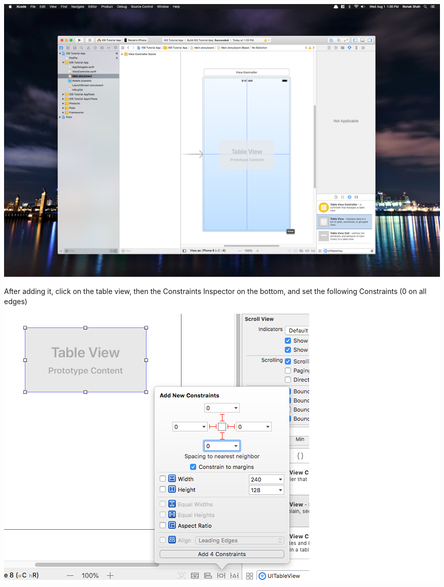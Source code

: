![Adding the table view](../../../.gitbook/assets/swift-guide/addingtableview.png)

After adding it, click on the table view, then the Constraints Inspector on the bottom, and set the following Constraints \(0 on all edges\)

![Constraints](../../../.gitbook/assets/swift-guide/constraints.png)

